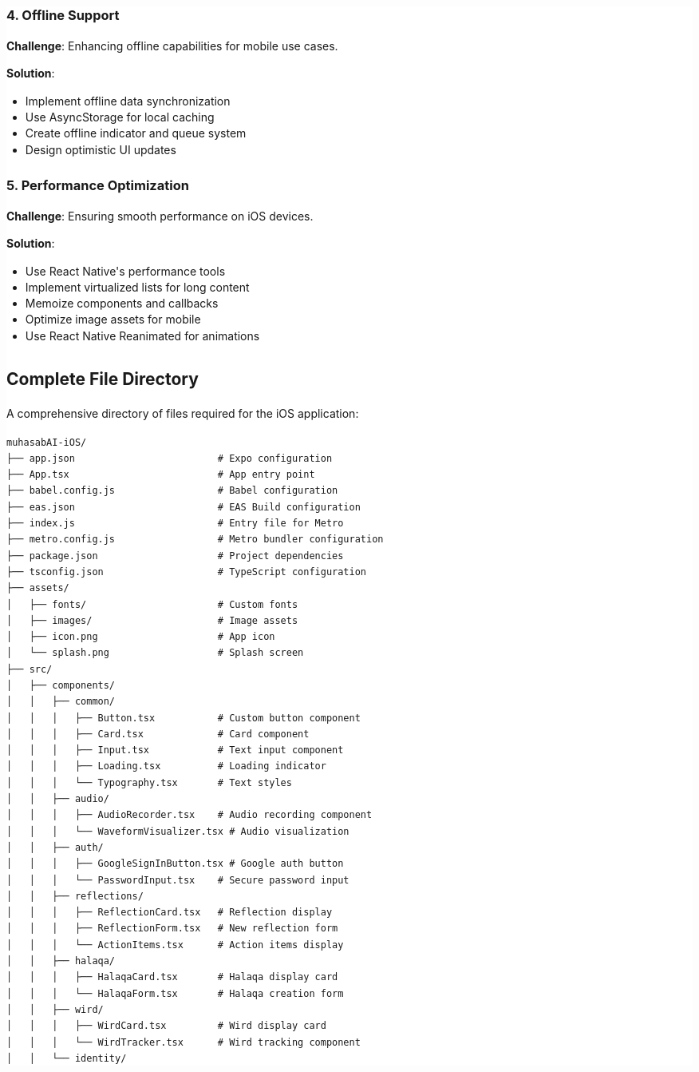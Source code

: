 ### 4. Offline Support

**Challenge**: Enhancing offline capabilities for mobile use cases.

**Solution**:
- Implement offline data synchronization
- Use AsyncStorage for local caching
- Create offline indicator and queue system
- Design optimistic UI updates

### 5. Performance Optimization

**Challenge**: Ensuring smooth performance on iOS devices.

**Solution**:
- Use React Native's performance tools
- Implement virtualized lists for long content
- Memoize components and callbacks
- Optimize image assets for mobile
- Use React Native Reanimated for animations

## Complete File Directory

A comprehensive directory of files required for the iOS application:

```
muhasabAI-iOS/
├── app.json                         # Expo configuration
├── App.tsx                          # App entry point
├── babel.config.js                  # Babel configuration
├── eas.json                         # EAS Build configuration
├── index.js                         # Entry file for Metro
├── metro.config.js                  # Metro bundler configuration
├── package.json                     # Project dependencies
├── tsconfig.json                    # TypeScript configuration
├── assets/
│   ├── fonts/                       # Custom fonts
│   ├── images/                      # Image assets
│   ├── icon.png                     # App icon
│   └── splash.png                   # Splash screen
├── src/
│   ├── components/
│   │   ├── common/
│   │   │   ├── Button.tsx           # Custom button component
│   │   │   ├── Card.tsx             # Card component
│   │   │   ├── Input.tsx            # Text input component
│   │   │   ├── Loading.tsx          # Loading indicator
│   │   │   └── Typography.tsx       # Text styles
│   │   ├── audio/
│   │   │   ├── AudioRecorder.tsx    # Audio recording component
│   │   │   └── WaveformVisualizer.tsx # Audio visualization
│   │   ├── auth/
│   │   │   ├── GoogleSignInButton.tsx # Google auth button
│   │   │   └── PasswordInput.tsx    # Secure password input
│   │   ├── reflections/
│   │   │   ├── ReflectionCard.tsx   # Reflection display
│   │   │   ├── ReflectionForm.tsx   # New reflection form
│   │   │   └── ActionItems.tsx      # Action items display
│   │   ├── halaqa/
│   │   │   ├── HalaqaCard.tsx       # Halaqa display card
│   │   │   └── HalaqaForm.tsx       # Halaqa creation form
│   │   ├── wird/
│   │   │   ├── WirdCard.tsx         # Wird display card
│   │   │   └── WirdTracker.tsx      # Wird tracking component
│   │   └── identity/
```